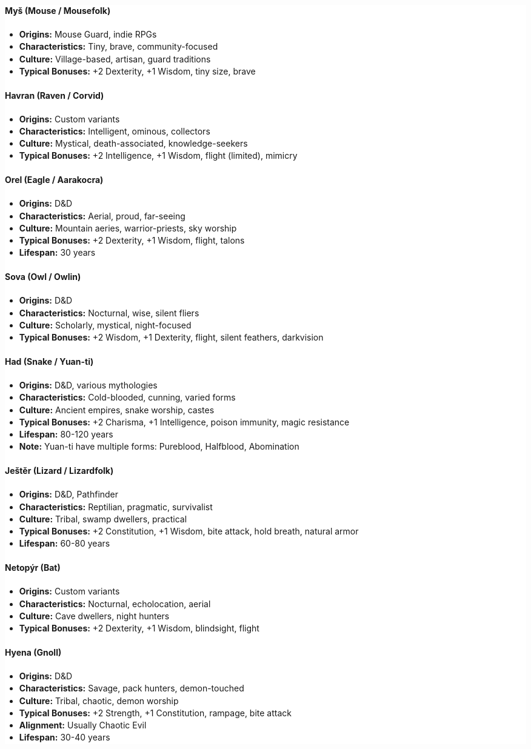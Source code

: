 #### **Myš (Mouse / Mousefolk)**
- **Origins:** Mouse Guard, indie RPGs
- **Characteristics:** Tiny, brave, community-focused
- **Culture:** Village-based, artisan, guard traditions
- **Typical Bonuses:** +2 Dexterity, +1 Wisdom, tiny size, brave

#### **Havran (Raven / Corvid)**
- **Origins:** Custom variants
- **Characteristics:** Intelligent, ominous, collectors
- **Culture:** Mystical, death-associated, knowledge-seekers
- **Typical Bonuses:** +2 Intelligence, +1 Wisdom, flight (limited), mimicry

#### **Orel (Eagle / Aarakocra)**
- **Origins:** D&D
- **Characteristics:** Aerial, proud, far-seeing
- **Culture:** Mountain aeries, warrior-priests, sky worship
- **Typical Bonuses:** +2 Dexterity, +1 Wisdom, flight, talons
- **Lifespan:** 30 years

#### **Sova (Owl / Owlin)**
- **Origins:** D&D
- **Characteristics:** Nocturnal, wise, silent fliers
- **Culture:** Scholarly, mystical, night-focused
- **Typical Bonuses:** +2 Wisdom, +1 Dexterity, flight, silent feathers, darkvision

#### **Had (Snake / Yuan-ti)**
- **Origins:** D&D, various mythologies
- **Characteristics:** Cold-blooded, cunning, varied forms
- **Culture:** Ancient empires, snake worship, castes
- **Typical Bonuses:** +2 Charisma, +1 Intelligence, poison immunity, magic resistance
- **Lifespan:** 80-120 years
- **Note:** Yuan-ti have multiple forms: Pureblood, Halfblood, Abomination

#### **Ještěr (Lizard / Lizardfolk)**
- **Origins:** D&D, Pathfinder
- **Characteristics:** Reptilian, pragmatic, survivalist
- **Culture:** Tribal, swamp dwellers, practical
- **Typical Bonuses:** +2 Constitution, +1 Wisdom, bite attack, hold breath, natural armor
- **Lifespan:** 60-80 years

#### **Netopýr (Bat)**
- **Origins:** Custom variants
- **Characteristics:** Nocturnal, echolocation, aerial
- **Culture:** Cave dwellers, night hunters
- **Typical Bonuses:** +2 Dexterity, +1 Wisdom, blindsight, flight

#### **Hyena (Gnoll)**
- **Origins:** D&D
- **Characteristics:** Savage, pack hunters, demon-touched
- **Culture:** Tribal, chaotic, demon worship
- **Typical Bonuses:** +2 Strength, +1 Constitution, rampage, bite attack
- **Alignment:** Usually Chaotic Evil
- **Lifespan:** 30-40 years
